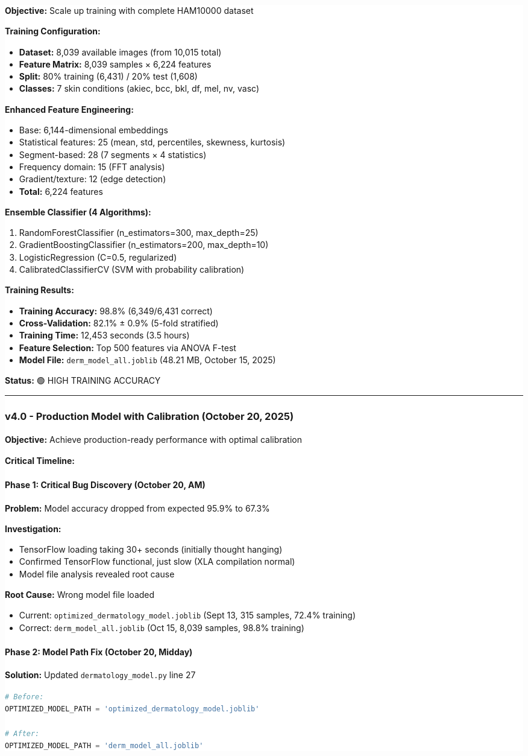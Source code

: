 **Objective:** Scale up training with complete HAM10000 dataset

**Training Configuration:**
- **Dataset:** 8,039 available images (from 10,015 total)
- **Feature Matrix:** 8,039 samples × 6,224 features
- **Split:** 80% training (6,431) / 20% test (1,608)
- **Classes:** 7 skin conditions (akiec, bcc, bkl, df, mel, nv, vasc)

**Enhanced Feature Engineering:**
- Base: 6,144-dimensional embeddings
- Statistical features: 25 (mean, std, percentiles, skewness, kurtosis)
- Segment-based: 28 (7 segments × 4 statistics)
- Frequency domain: 15 (FFT analysis)
- Gradient/texture: 12 (edge detection)
- **Total:** 6,224 features

**Ensemble Classifier (4 Algorithms):**
1. RandomForestClassifier (n_estimators=300, max_depth=25)
2. GradientBoostingClassifier (n_estimators=200, max_depth=10)
3. LogisticRegression (C=0.5, regularized)
4. CalibratedClassifierCV (SVM with probability calibration)

**Training Results:**
- **Training Accuracy:** 98.8% (6,349/6,431 correct)
- **Cross-Validation:** 82.1% ± 0.9% (5-fold stratified)
- **Training Time:** 12,453 seconds (3.5 hours)
- **Feature Selection:** Top 500 features via ANOVA F-test
- **Model File:** `derm_model_all.joblib` (48.21 MB, October 15, 2025)

**Status:** 🟢 HIGH TRAINING ACCURACY

---

### v4.0 - Production Model with Calibration (October 20, 2025)

**Objective:** Achieve production-ready performance with optimal calibration

**Critical Timeline:**

#### Phase 1: Critical Bug Discovery (October 20, AM)
**Problem:** Model accuracy dropped from expected 95.9% to 67.3%

**Investigation:**
- TensorFlow loading taking 30+ seconds (initially thought hanging)
- Confirmed TensorFlow functional, just slow (XLA compilation normal)
- Model file analysis revealed root cause

**Root Cause:** Wrong model file loaded
- Current: `optimized_dermatology_model.joblib` (Sept 13, 315 samples, 72.4% training)
- Correct: `derm_model_all.joblib` (Oct 15, 8,039 samples, 98.8% training)

#### Phase 2: Model Path Fix (October 20, Midday)
**Solution:** Updated `dermatology_model.py` line 27

```python
# Before:
OPTIMIZED_MODEL_PATH = 'optimized_dermatology_model.joblib'

# After:
OPTIMIZED_MODEL_PATH = 'derm_model_all.joblib'
```
